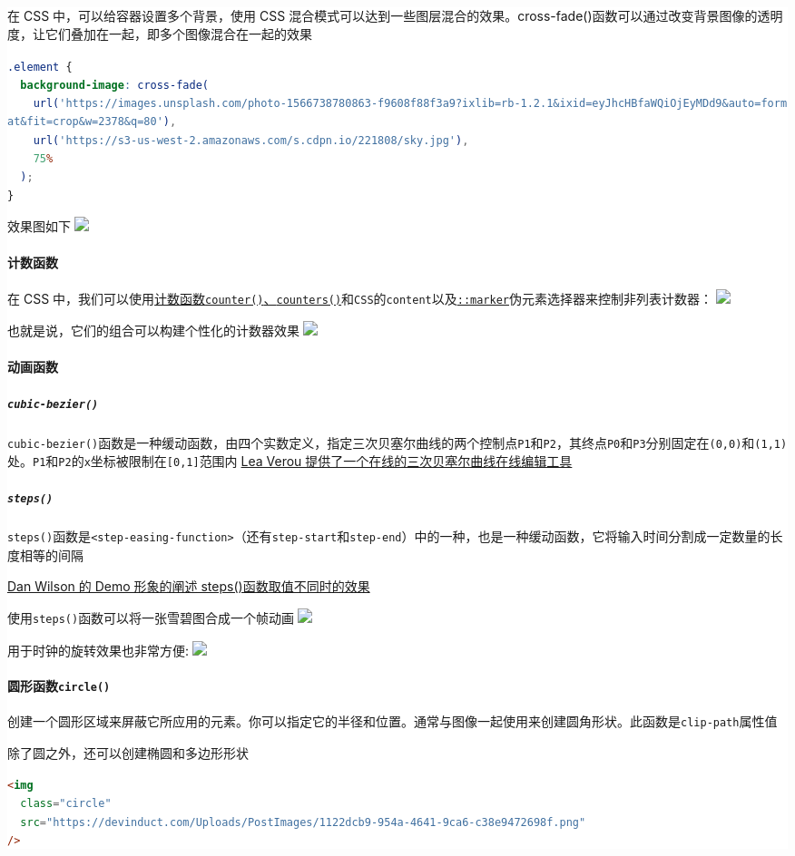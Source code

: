 在 CSS 中，可以给容器设置多个背景，使用 CSS 混合模式可以达到一些图层混合的效果。cross-fade()函数可以通过改变背景图像的透明度，让它们叠加在一起，即多个图像混合在一起的效果

```css
.element {
  background-image: cross-fade(
    url('https://images.unsplash.com/photo-1566738780863-f9608f88f3a9?ixlib=rb-1.2.1&ixid=eyJhcHBfaWQiOjEyMDd9&auto=format&fit=crop&w=2378&q=80'),
    url('https://s3-us-west-2.amazonaws.com/s.cdpn.io/221808/sky.jpg'),
    75%
  );
}
```

效果图如下
![](https://www.w3cplus.com/sites/default/files/blogs/2020/2005/css-function-16.png)

#### 计数函数

在 CSS 中，我们可以使用[计数函数`counter()`、`counters()`](https://www.w3cplus.com/blog/tags/435.html)和`CSS`的`content`以及[`::marker`](https://www.w3cplus.com/blog/tags/472.html)伪元素选择器来控制非列表计数器：
![](https://www.w3cplus.com/sites/default/files/blogs/2019/1907/css-marker-11.png)

也就是说，它们的组合可以构建个性化的计数器效果
![](https://www.w3cplus.com/sites/default/files/blogs/2019/1907/css-marker-10.png)

#### 动画函数

##### `cubic-bezier()`

`cubic-bezier()`函数是一种缓动函数，由四个实数定义，指定三次贝塞尔曲线的两个控制点`P1`和`P2`，其终点`P0`和`P3`分别固定在`(0,0)`和`(1,1)`处。`P1`和`P2`的`x`坐标被限制在`[0,1]`范围内
[Lea Verou 提供了一个在线的三次贝塞尔曲线在线编辑工具](https://cubic-bezier.com/#.17,.67,.83,.67)

##### `steps()`

`steps()`函数是`<step-easing-function>`（还有`step-start`和`step-end`）中的一种，也是一种缓动函数，它将输入时间分割成一定数量的长度相等的间隔

[Dan Wilson 的 Demo 形象的阐述 steps()函数取值不同时的效果](https://danielcwilson.com/blog/2019/02/step-and-jump/)

使用`steps()`函数可以将一张雪碧图合成一个帧动画
![](https://www.w3cplus.com/sites/default/files/blogs/2020/2005/css-function-12.gif)

用于时钟的旋转效果也非常方便:
![](image-kli562nj.png)

#### 圆形函数`circle()`

创建一个圆形区域来屏蔽它所应用的元素。你可以指定它的半径和位置。通常与图像一起使用来创建圆角形状。此函数是`clip-path`属性值

除了圆之外，还可以创建椭圆和多边形形状

```html
<img
  class="circle"
  src="https://devinduct.com/Uploads/PostImages/1122dcb9-954a-4641-9ca6-c38e9472698f.png"
/>
```
